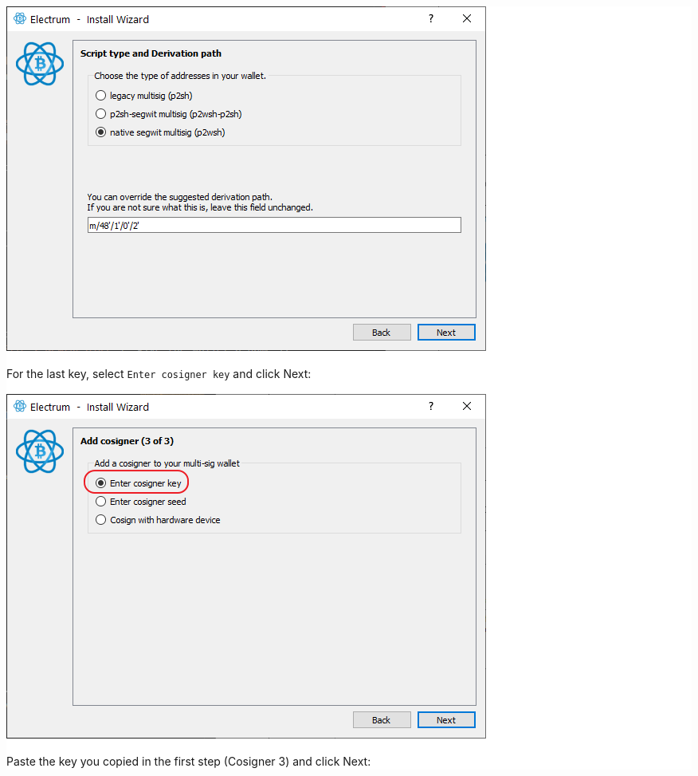 ![Electrum](images/electrum-r10.png)

For the last key, select `Enter cosigner key` and click Next:

![Electrum](images/electrum-r14.png)

Paste the key you copied in the first step (Cosigner 3) and click Next:
